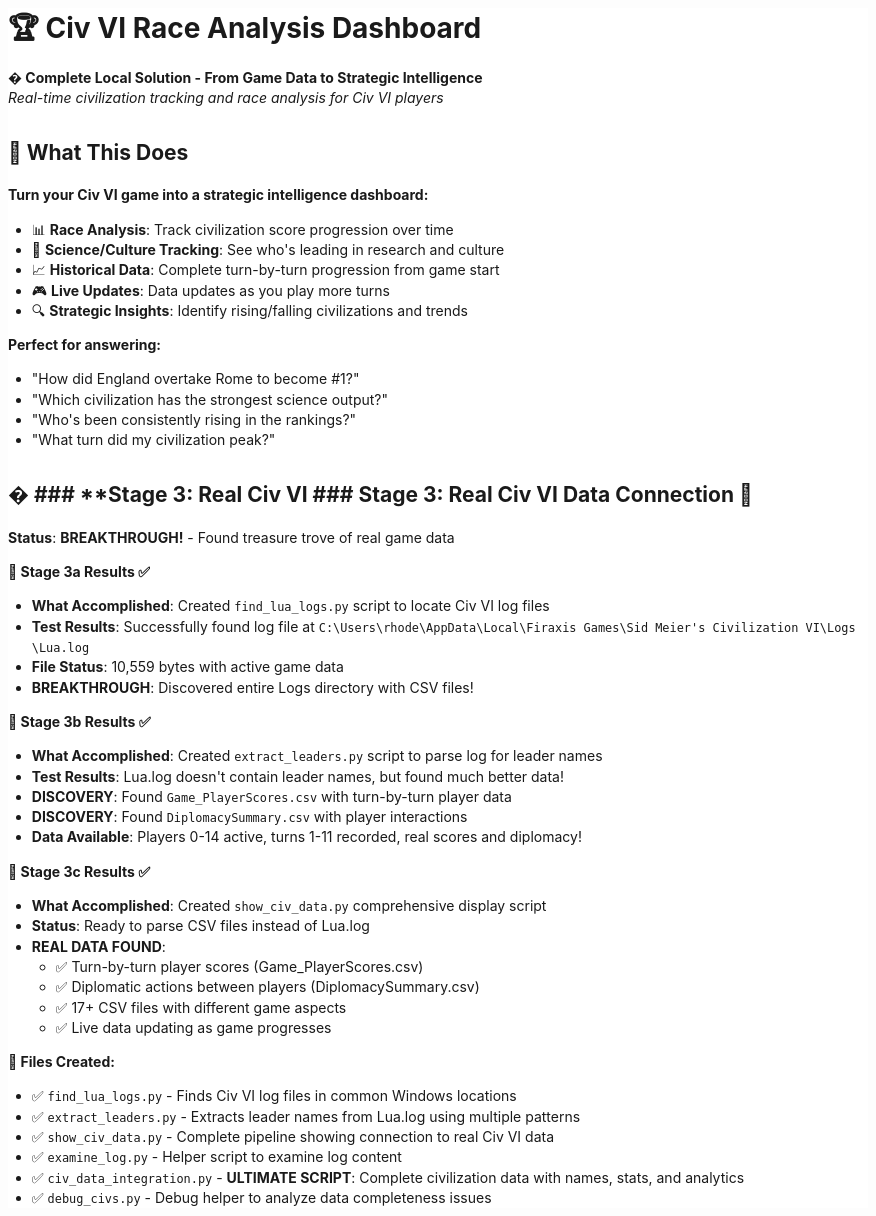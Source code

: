 # 🏆 Civ VI Race Analysis Dashboard

**� Complete Local Solution - From Game Data to Strategic Intelligence**  
*Real-time civilization tracking and race analysis for Civ VI players*

## 🎯 What This Does

**Turn your Civ VI game into a strategic intelligence dashboard:**
- 📊 **Race Analysis**: Track civilization score progression over time
- 🧪 **Science/Culture Tracking**: See who's leading in research and culture
- 📈 **Historical Data**: Complete turn-by-turn progression from game start
- 🎮 **Live Updates**: Data updates as you play more turns
- 🔍 **Strategic Insights**: Identify rising/falling civilizations and trends

**Perfect for answering:**
- "How did England overtake Rome to become #1?"
- "Which civilization has the strongest science output?"
- "Who's been consistently rising in the rankings?"
- "What turn did my civilization peak?"

## � ### **Stage 3: Real Civ VI ### **Stage 3: Real Civ VI Data Connection** 🔧
**Status**: **BREAKTHROUGH!** - Found treasure trove of real game data

**🎯 Stage 3a Results ✅**
- **What Accomplished**: Created `find_lua_logs.py` script to locate Civ VI log files
- **Test Results**: Successfully found log file at `C:\Users\rhode\AppData\Local\Firaxis Games\Sid Meier's Civilization VI\Logs\Lua.log`
- **File Status**: 10,559 bytes with active game data
- **BREAKTHROUGH**: Discovered entire Logs directory with CSV files!

**🎯 Stage 3b Results ✅** 
- **What Accomplished**: Created `extract_leaders.py` script to parse log for leader names
- **Test Results**: Lua.log doesn't contain leader names, but found much better data!
- **DISCOVERY**: Found `Game_PlayerScores.csv` with turn-by-turn player data
- **DISCOVERY**: Found `DiplomacySummary.csv` with player interactions
- **Data Available**: Players 0-14 active, turns 1-11 recorded, real scores and diplomacy!

**🎯 Stage 3c Results ✅**
- **What Accomplished**: Created `show_civ_data.py` comprehensive display script
- **Status**: Ready to parse CSV files instead of Lua.log
- **REAL DATA FOUND**: 
  - ✅ Turn-by-turn player scores (Game_PlayerScores.csv)
  - ✅ Diplomatic actions between players (DiplomacySummary.csv)
  - ✅ 17+ CSV files with different game aspects
  - ✅ Live data updating as game progresses

**📝 Files Created:**
- ✅ `find_lua_logs.py` - Finds Civ VI log files in common Windows locations
- ✅ `extract_leaders.py` - Extracts leader names from Lua.log using multiple patterns  
- ✅ `show_civ_data.py` - Complete pipeline showing connection to real Civ VI data
- ✅ `examine_log.py` - Helper script to examine log content
- ✅ `civ_data_integration.py` - **ULTIMATE SCRIPT**: Complete civilization data with names, stats, and analytics
- ✅ `debug_civs.py` - Debug helper to analyze data completeness issues
